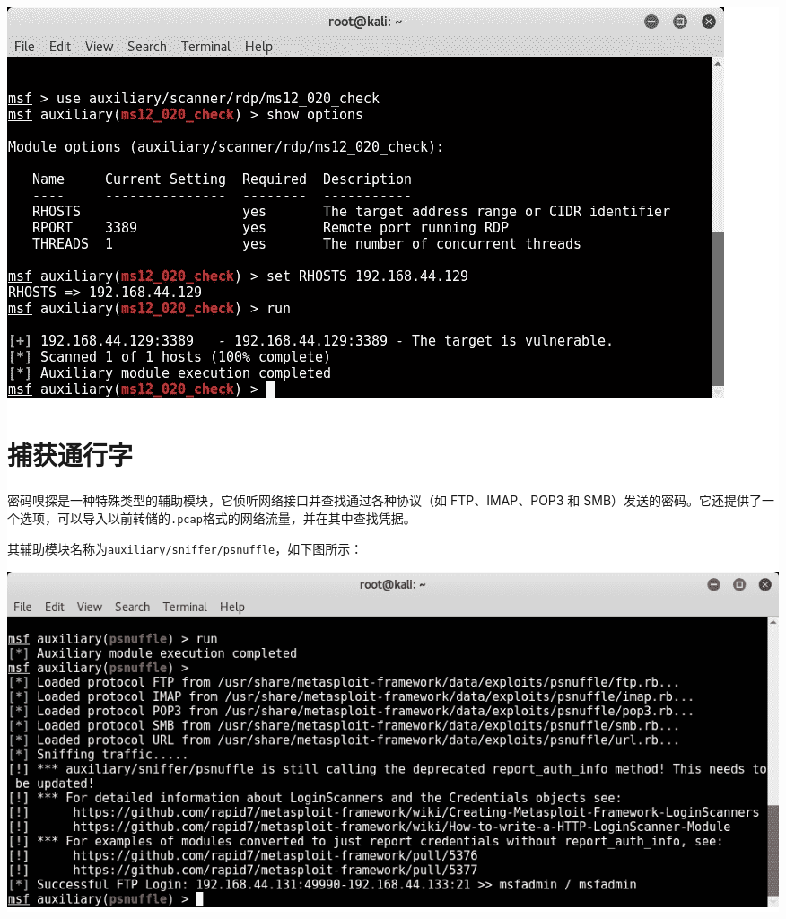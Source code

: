 ![](img/d5f0323c-fc04-448c-a619-b1600c7f1436.jpg)

# 捕获通行字

密码嗅探是一种特殊类型的辅助模块，它侦听网络接口并查找通过各种协议（如 FTP、IMAP、POP3 和 SMB）发送的密码。它还提供了一个选项，可以导入以前转储的`.pcap`格式的网络流量，并在其中查找凭据。

其辅助模块名称为`auxiliary/sniffer/psnuffle`，如下图所示：

![](img/194d392c-7be2-49bc-b8c0-96ac790c63ea.jpg)
